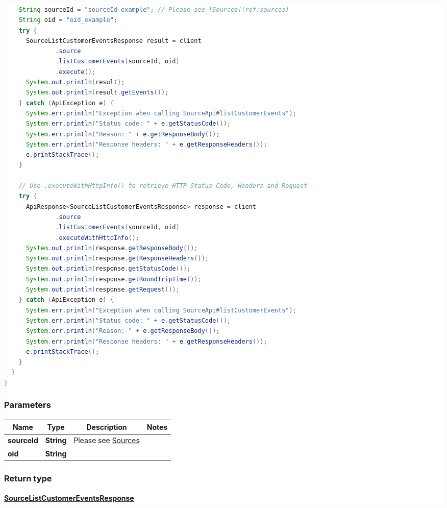 ```java
    String sourceId = "sourceId_example"; // Please see [Sources](ref:sources)
    String oid = "oid_example";
    try {
      SourceListCustomerEventsResponse result = client
              .source
              .listCustomerEvents(sourceId, oid)
              .execute();
      System.out.println(result);
      System.out.println(result.getEvents());
    } catch (ApiException e) {
      System.err.println("Exception when calling SourceApi#listCustomerEvents");
      System.err.println("Status code: " + e.getStatusCode());
      System.err.println("Reason: " + e.getResponseBody());
      System.err.println("Response headers: " + e.getResponseHeaders());
      e.printStackTrace();
    }

    // Use .executeWithHttpInfo() to retrieve HTTP Status Code, Headers and Request
    try {
      ApiResponse<SourceListCustomerEventsResponse> response = client
              .source
              .listCustomerEvents(sourceId, oid)
              .executeWithHttpInfo();
      System.out.println(response.getResponseBody());
      System.out.println(response.getResponseHeaders());
      System.out.println(response.getStatusCode());
      System.out.println(response.getRoundTripTime());
      System.out.println(response.getRequest());
    } catch (ApiException e) {
      System.err.println("Exception when calling SourceApi#listCustomerEvents");
      System.err.println("Status code: " + e.getStatusCode());
      System.err.println("Reason: " + e.getResponseBody());
      System.err.println("Response headers: " + e.getResponseHeaders());
      e.printStackTrace();
    }
  }
}

```

### Parameters

| Name | Type | Description  | Notes |
|------------- | ------------- | ------------- | -------------|
| **sourceId** | **String**| Please see [Sources](ref:sources) | |
| **oid** | **String**|  | |

### Return type

[**SourceListCustomerEventsResponse**](SourceListCustomerEventsResponse.md)
